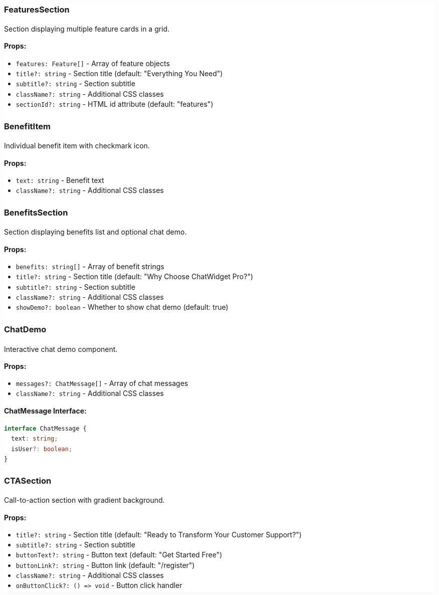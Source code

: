 ### FeaturesSection
Section displaying multiple feature cards in a grid.

**Props:**
- `features: Feature[]` - Array of feature objects
- `title?: string` - Section title (default: "Everything You Need")
- `subtitle?: string` - Section subtitle
- `className?: string` - Additional CSS classes
- `sectionId?: string` - HTML id attribute (default: "features")

### BenefitItem
Individual benefit item with checkmark icon.

**Props:**
- `text: string` - Benefit text
- `className?: string` - Additional CSS classes

### BenefitsSection
Section displaying benefits list and optional chat demo.

**Props:**
- `benefits: string[]` - Array of benefit strings
- `title?: string` - Section title (default: "Why Choose ChatWidget Pro?")
- `subtitle?: string` - Section subtitle
- `className?: string` - Additional CSS classes
- `showDemo?: boolean` - Whether to show chat demo (default: true)

### ChatDemo
Interactive chat demo component.

**Props:**
- `messages?: ChatMessage[]` - Array of chat messages
- `className?: string` - Additional CSS classes

**ChatMessage Interface:**
```typescript
interface ChatMessage {
  text: string;
  isUser?: boolean;
}
```

### CTASection
Call-to-action section with gradient background.

**Props:**
- `title?: string` - Section title (default: "Ready to Transform Your Customer Support?")
- `subtitle?: string` - Section subtitle
- `buttonText?: string` - Button text (default: "Get Started Free")
- `buttonLink?: string` - Button link (default: "/register")
- `className?: string` - Additional CSS classes
- `onButtonClick?: () => void` - Button click handler
